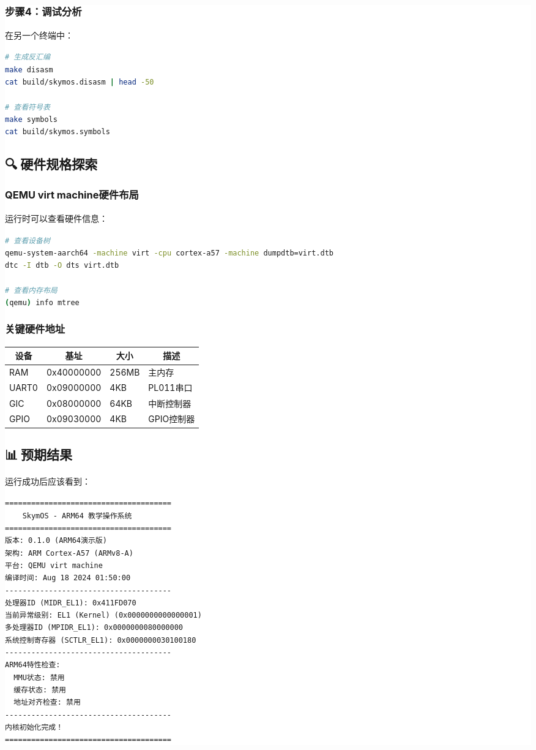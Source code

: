 ### 步骤4：调试分析
在另一个终端中：
```bash
# 生成反汇编
make disasm
cat build/skymos.disasm | head -50

# 查看符号表
make symbols
cat build/skymos.symbols
```

## 🔍 硬件规格探索

### QEMU virt machine硬件布局

运行时可以查看硬件信息：
```bash
# 查看设备树
qemu-system-aarch64 -machine virt -cpu cortex-a57 -machine dumpdtb=virt.dtb
dtc -I dtb -O dts virt.dtb

# 查看内存布局
(qemu) info mtree
```

### 关键硬件地址

| 设备 | 基址 | 大小 | 描述 |
|------|------|------|------|
| RAM | 0x40000000 | 256MB | 主内存 |
| UART0 | 0x09000000 | 4KB | PL011串口 |
| GIC | 0x08000000 | 64KB | 中断控制器 |
| GPIO | 0x09030000 | 4KB | GPIO控制器 |

## 📊 预期结果

运行成功后应该看到：

```
======================================
    SkymOS - ARM64 教学操作系统
======================================
版本: 0.1.0 (ARM64演示版)
架构: ARM Cortex-A57 (ARMv8-A)
平台: QEMU virt machine
编译时间: Aug 18 2024 01:50:00
--------------------------------------
处理器ID (MIDR_EL1): 0x411FD070
当前异常级别: EL1 (Kernel) (0x0000000000000001)
多处理器ID (MPIDR_EL1): 0x0000000080000000
系统控制寄存器 (SCTLR_EL1): 0x0000000030100180
--------------------------------------
ARM64特性检查:
  MMU状态: 禁用
  缓存状态: 禁用
  地址对齐检查: 禁用
--------------------------------------
内核初始化完成！
======================================

```